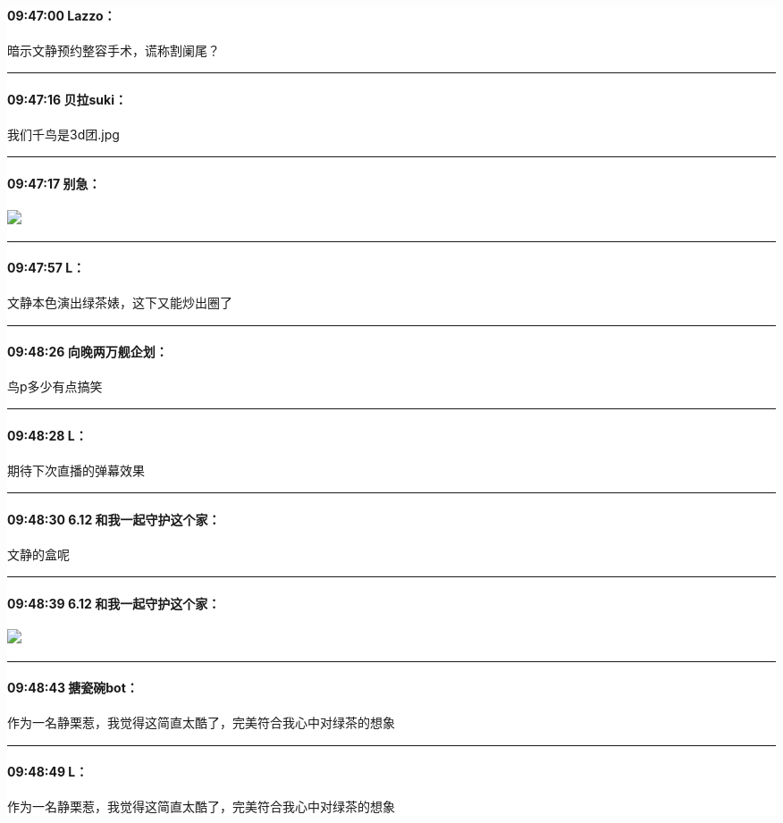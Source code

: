 #### 09:47:00  Lazzo：

暗示文静预约整容手术，谎称割阑尾？

*****

#### 09:47:16  贝拉suki：

我们千鸟是3d团.jpg

*****

#### 09:47:17  别急：

![](http://gchat.qpic.cn/gchatpic_new/438581248/614391357-3171369066-0679B72C952BF76ABFA9F473D6DA44C2/0?term=2")

*****

#### 09:47:57  L：

文静本色演出绿茶婊，这下又能炒出圈了

*****

#### 09:48:26  向晚两万舰企划：

鸟p多少有点搞笑

*****

#### 09:48:28  L：

期待下次直播的弹幕效果

*****

#### 09:48:30  6.12 和我一起守护这个家：

文静的盒呢

*****

#### 09:48:39  6.12 和我一起守护这个家：

![](http://gchat.qpic.cn/gchatpic_new/2994013508/614391357-2849692715-F3DC261165A1527EAC58803B2096551B/0?term=2")

*****

#### 09:48:43  搪瓷碗bot：

作为一名静栗惹，我觉得这简直太酷了，完美符合我心中对绿茶的想象

*****

#### 09:48:49  L：

作为一名静栗惹，我觉得这简直太酷了，完美符合我心中对绿茶的想象
